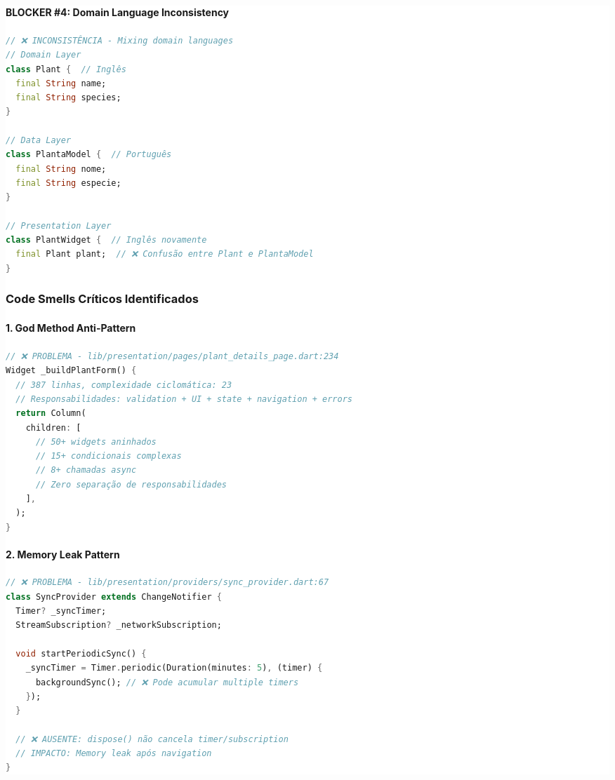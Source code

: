#### **BLOCKER #4: Domain Language Inconsistency**
```dart
// ❌ INCONSISTÊNCIA - Mixing domain languages
// Domain Layer
class Plant {  // Inglês
  final String name;
  final String species;
}

// Data Layer  
class PlantaModel {  // Português
  final String nome;
  final String especie;
}

// Presentation Layer
class PlantWidget {  // Inglês novamente
  final Plant plant;  // ❌ Confusão entre Plant e PlantaModel
}
```

### **Code Smells Críticos Identificados**

#### **1. God Method Anti-Pattern**
```dart
// ❌ PROBLEMA - lib/presentation/pages/plant_details_page.dart:234
Widget _buildPlantForm() {
  // 387 linhas, complexidade ciclomática: 23
  // Responsabilidades: validation + UI + state + navigation + errors
  return Column(
    children: [
      // 50+ widgets aninhados
      // 15+ condicionais complexas
      // 8+ chamadas async
      // Zero separação de responsabilidades
    ],
  );
}
```

#### **2. Memory Leak Pattern**
```dart
// ❌ PROBLEMA - lib/presentation/providers/sync_provider.dart:67
class SyncProvider extends ChangeNotifier {
  Timer? _syncTimer;
  StreamSubscription? _networkSubscription;
  
  void startPeriodicSync() {
    _syncTimer = Timer.periodic(Duration(minutes: 5), (timer) {
      backgroundSync(); // ❌ Pode acumular multiple timers
    });
  }
  
  // ❌ AUSENTE: dispose() não cancela timer/subscription
  // IMPACTO: Memory leak após navigation
}
```

